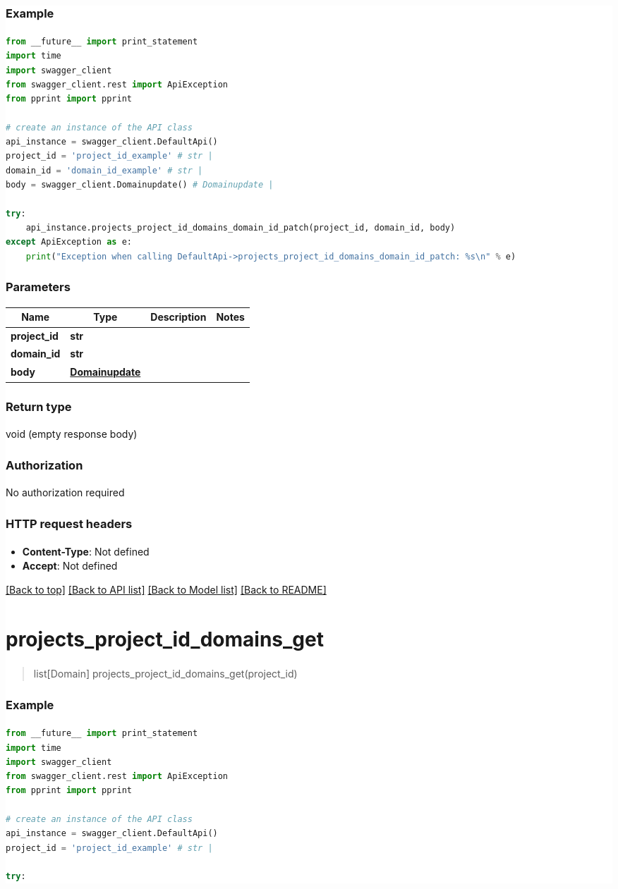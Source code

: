 

### Example 
```python
from __future__ import print_statement
import time
import swagger_client
from swagger_client.rest import ApiException
from pprint import pprint

# create an instance of the API class
api_instance = swagger_client.DefaultApi()
project_id = 'project_id_example' # str | 
domain_id = 'domain_id_example' # str | 
body = swagger_client.Domainupdate() # Domainupdate | 

try: 
    api_instance.projects_project_id_domains_domain_id_patch(project_id, domain_id, body)
except ApiException as e:
    print("Exception when calling DefaultApi->projects_project_id_domains_domain_id_patch: %s\n" % e)
```

### Parameters

Name | Type | Description  | Notes
------------- | ------------- | ------------- | -------------
 **project_id** | **str**|  | 
 **domain_id** | **str**|  | 
 **body** | [**Domainupdate**](Domainupdate.md)|  | 

### Return type

void (empty response body)

### Authorization

No authorization required

### HTTP request headers

 - **Content-Type**: Not defined
 - **Accept**: Not defined

[[Back to top]](#) [[Back to API list]](../README.md#documentation-for-api-endpoints) [[Back to Model list]](../README.md#documentation-for-models) [[Back to README]](../README.md)

# **projects_project_id_domains_get**
> list[Domain] projects_project_id_domains_get(project_id)



### Example 
```python
from __future__ import print_statement
import time
import swagger_client
from swagger_client.rest import ApiException
from pprint import pprint

# create an instance of the API class
api_instance = swagger_client.DefaultApi()
project_id = 'project_id_example' # str | 

try: 
```